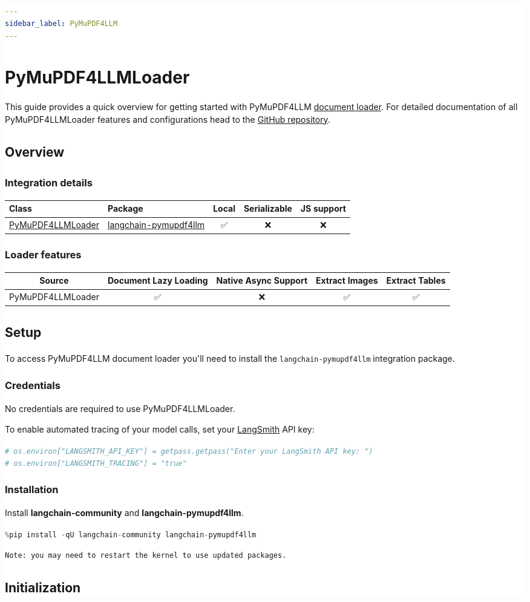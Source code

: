 ```yaml
---
sidebar_label: PyMuPDF4LLM
---
```


# PyMuPDF4LLMLoader

This guide provides a quick overview for getting started with PyMuPDF4LLM [document loader](https://python.langchain.com/docs/concepts/#document-loaders). For detailed documentation of all PyMuPDF4LLMLoader features and configurations head to the [GitHub repository](https://github.com/lakinduboteju/langchain-pymupdf4llm).

## Overview

### Integration details

| Class | Package | Local | Serializable | JS support |
| :--- | :--- | :---: | :---: |  :---: |
| [PyMuPDF4LLMLoader](https://github.com/lakinduboteju/langchain-pymupdf4llm) | [langchain-pymupdf4llm](https://pypi.org/project/langchain-pymupdf4llm) | ✅ | ❌ | ❌ |

### Loader features

| Source | Document Lazy Loading | Native Async Support | Extract Images | Extract Tables |
| :---: | :---: | :---: | :---: | :---: |
| PyMuPDF4LLMLoader | ✅ | ❌ | ✅ | ✅ |

## Setup

To access PyMuPDF4LLM document loader you'll need to install the `langchain-pymupdf4llm` integration package.

### Credentials

No credentials are required to use PyMuPDF4LLMLoader.

To enable automated tracing of your model calls, set your [LangSmith](https://docs.smith.langchain.com/) API key:


```python
# os.environ["LANGSMITH_API_KEY"] = getpass.getpass("Enter your LangSmith API key: ")
# os.environ["LANGSMITH_TRACING"] = "true"
```

### Installation

Install **langchain-community** and **langchain-pymupdf4llm**.


```python
%pip install -qU langchain-community langchain-pymupdf4llm
```
```output
Note: you may need to restart the kernel to use updated packages.
```
## Initialization
